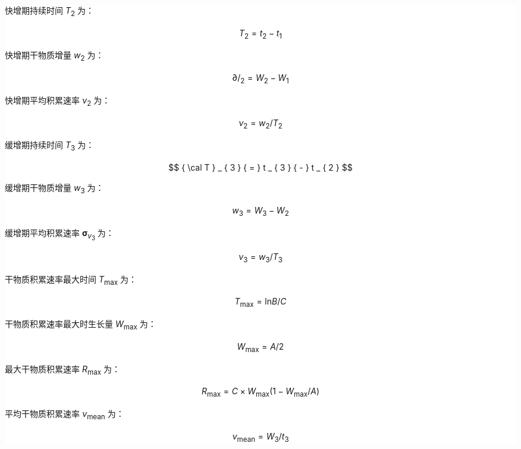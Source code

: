 快增期持续时间 $T _ { 2 }$ 为：

$$
\scriptstyle { T _ { 2 } = t _ { 2 } - t _ { 1 } }
$$

快增期干物质增量 $w _ { 2 }$ 为：

$$
\partial / _ { 2 } { = } W _ { 2 } { - } W _ { 1 }
$$

快增期平均积累速率 $\nu _ { 2 }$ 为：

$$
\nu _ { 2 } { = } w _ { 2 } / T _ { 2 }
$$

缓增期持续时间 $T _ { 3 }$ 为：

$$
{ \cal T } _ { 3 } { = } t _ { 3 } { - } t _ { 2 }
$$

缓增期干物质增量 $w _ { 3 }$ 为：

$$
w _ { 3 } { = } W _ { 3 } { - } W _ { 2 }
$$

缓增期平均积累速率 $\mathbf { \sigma } _ { \nu _ { 3 } }$ 为：

$$
\nu _ { 3 } { = } w _ { 3 } / T _ { 3 }
$$

干物质积累速率最大时间 $T _ { \mathrm { m a x } }$ 为：

$$
T _ { \mathrm { m a x } } { = } \mathrm { l n } B / C
$$

干物质积累速率最大时生长量 $W _ { \mathrm { m a x } }$ 为：

$$
W _ { \mathrm { m a x } } { = } A / 2
$$

最大干物质积累速率 $R _ { \mathrm { m a x } }$ 为：

$$
R _ { \operatorname* { m a x } } { = } C { \times } W _ { \operatorname* { m a x } } ( 1 { - } W _ { \operatorname* { m a x } } / A )
$$

平均干物质积累速率 $\nu _ { \mathrm { m e a n } }$ 为：

$$
\nu _ { \mathrm { m e a n } } { = } W _ { 3 } / t _ { 3 }
$$
